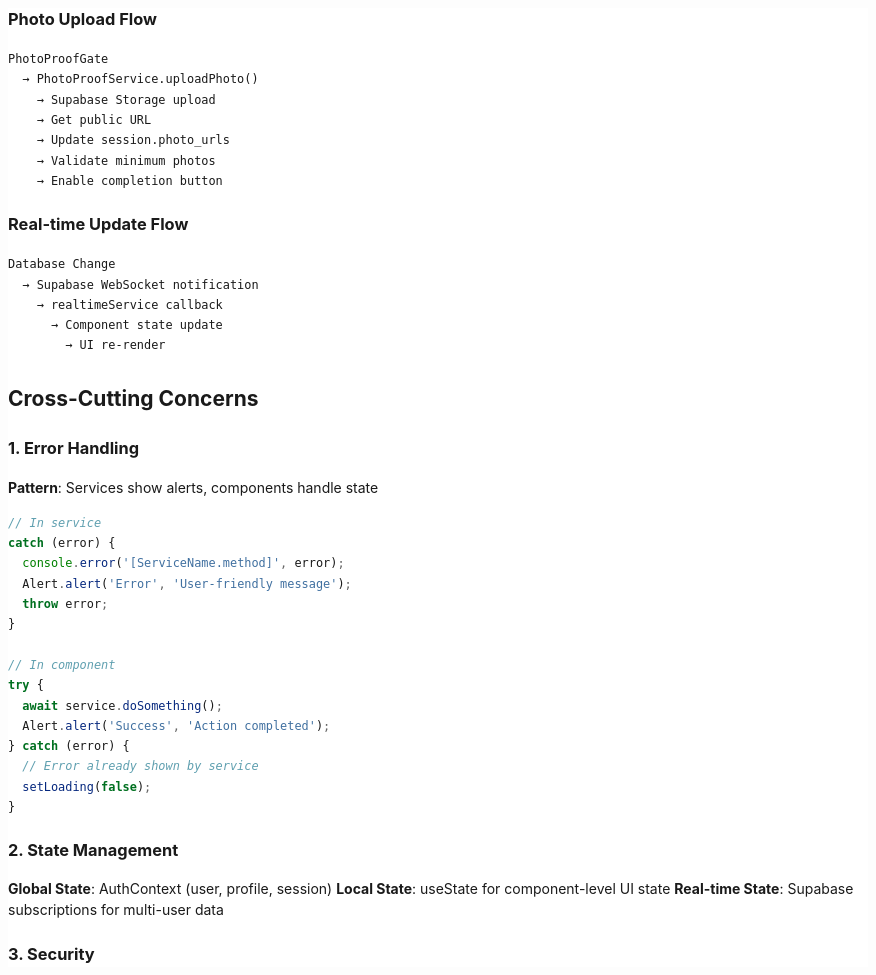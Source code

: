 ### Photo Upload Flow

```
PhotoProofGate
  → PhotoProofService.uploadPhoto()
    → Supabase Storage upload
    → Get public URL
    → Update session.photo_urls
    → Validate minimum photos
    → Enable completion button
```

### Real-time Update Flow

```
Database Change
  → Supabase WebSocket notification
    → realtimeService callback
      → Component state update
        → UI re-render
```

## Cross-Cutting Concerns

### 1. Error Handling

**Pattern**: Services show alerts, components handle state

```typescript
// In service
catch (error) {
  console.error('[ServiceName.method]', error);
  Alert.alert('Error', 'User-friendly message');
  throw error;
}

// In component
try {
  await service.doSomething();
  Alert.alert('Success', 'Action completed');
} catch (error) {
  // Error already shown by service
  setLoading(false);
}
```

### 2. State Management

**Global State**: AuthContext (user, profile, session)
**Local State**: useState for component-level UI state
**Real-time State**: Supabase subscriptions for multi-user data

### 3. Security
